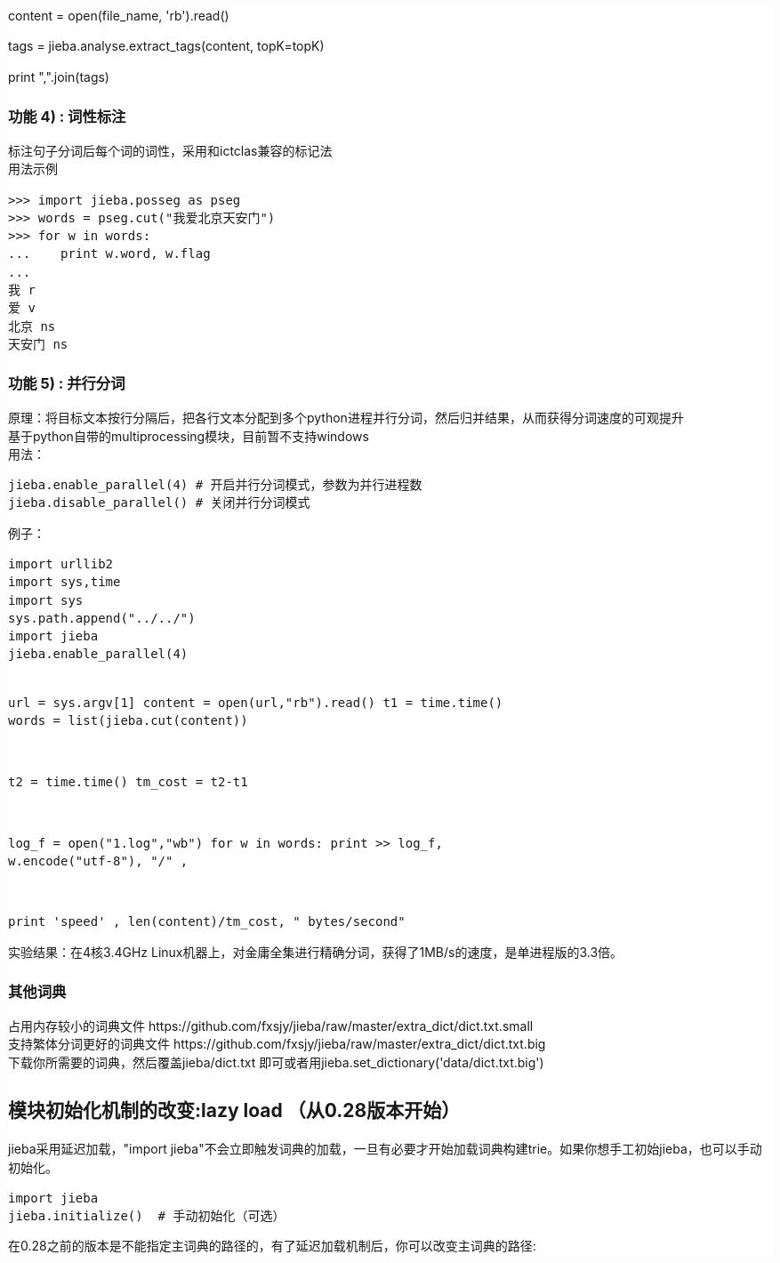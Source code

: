content = open(file_name, 'rb').read()

tags = jieba.analyse.extract_tags(content, topK=topK)

print ",".join(tags)</pre>
  <h3>功能 4) : 词性标注</h3>
  <p>
    标注句子分词后每个词的词性，采用和ictclas兼容的标记法
    <br>
    用法示例
  </p>
  <pre class="prettyprint">&gt;&gt;&gt; import jieba.posseg as pseg
&gt;&gt;&gt; words = pseg.cut("我爱北京天安门")
&gt;&gt;&gt; for w in words:
...    print w.word, w.flag
...
我 r
爱 v
北京 ns
天安门 ns</pre>
  <h3>功能 5) : 并行分词</h3>
  <p>
    原理：将目标文本按行分隔后，把各行文本分配到多个python进程并行分词，然后归并结果，从而获得分词速度的可观提升
    <br>
    基于python自带的multiprocessing模块，目前暂不支持windows
    <br>
    用法：
  </p>
  <pre class="prettyprint">jieba.enable_parallel(4) # 开启并行分词模式，参数为并行进程数
jieba.disable_parallel() # 关闭并行分词模式</pre>
  例子：
  <pre class="prettyprint">import urllib2
import sys,time
import sys
sys.path.append("../../")
import jieba
jieba.enable_parallel(4)

url = sys.argv[1]
content = open(url,"rb").read()
t1 = time.time()
words = list(jieba.cut(content))

t2 = time.time()
tm_cost = t2-t1

log_f = open("1.log","wb")
for w in words:
print &gt;&gt; log_f, w.encode("utf-8"), "/" ,

print 'speed' , len(content)/tm_cost, " bytes/second"</pre>
  实验结果：在4核3.4GHz Linux机器上，对金庸全集进行精确分词，获得了1MB/s的速度，是单进程版的3.3倍。
  <h3>其他词典</h3>
  <p>
    占用内存较小的词典文件 https://github.com/fxsjy/jieba/raw/master/extra_dict/dict.txt.small
    <br>
    支持繁体分词更好的词典文件 https://github.com/fxsjy/jieba/raw/master/extra_dict/dict.txt.big
    <br>
    下载你所需要的词典，然后覆盖jieba/dict.txt 即可或者用jieba.set_dictionary('data/dict.txt.big')
  </p>
  <h2>模块初始化机制的改变:lazy load （从0.28版本开始）</h2>
  <p>jieba采用延迟加载，"import jieba"不会立即触发词典的加载，一旦有必要才开始加载词典构建trie。如果你想手工初始jieba，也可以手动初始化。</p>
  <pre class="prettyprint">import jieba
jieba.initialize()  # 手动初始化（可选）</pre>
  在0.28之前的版本是不能指定主词典的路径的，有了延迟加载机制后，你可以改变主词典的路径:
  <br>